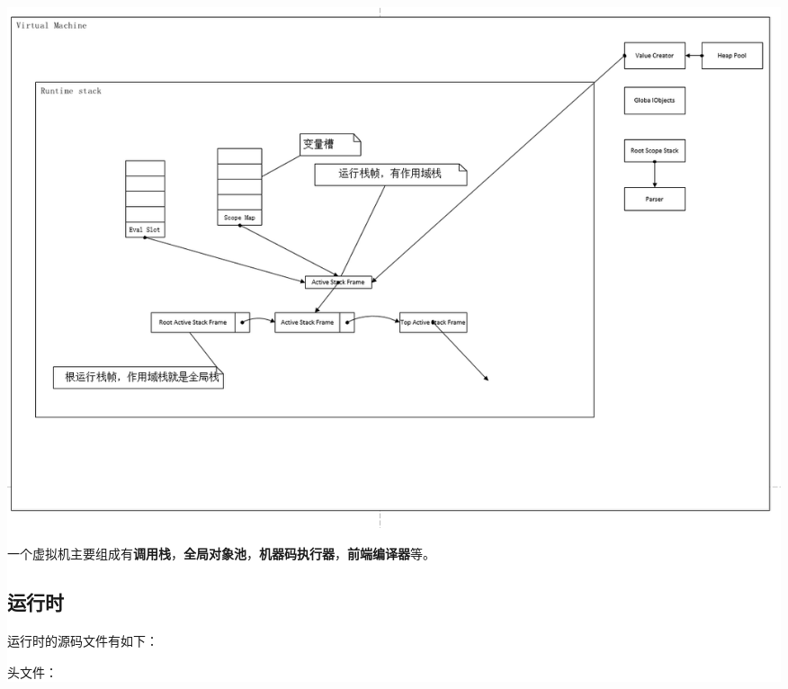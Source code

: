 ![](images/002.jpg)

一个虚拟机主要组成有**调用栈**，**全局对象池**，**机器码执行器**，**前端编译器**等。

## 运行时

运行时的源码文件有如下：

头文件：
